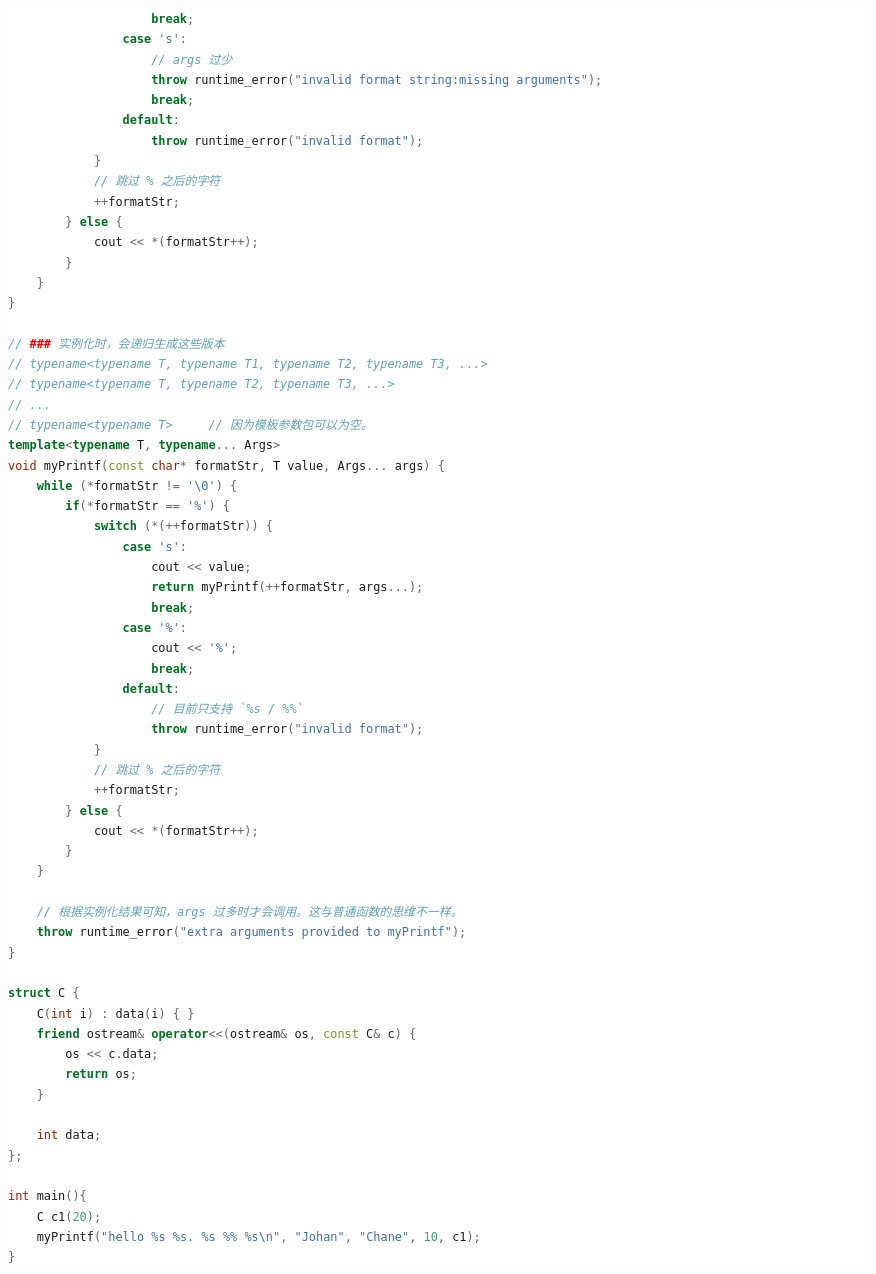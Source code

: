 ```cpp
                    break;
                case 's':
                    // args 过少
                    throw runtime_error("invalid format string:missing arguments");
                    break;
                default:
                    throw runtime_error("invalid format");
            }
            // 跳过 % 之后的字符
            ++formatStr;
        } else {
            cout << *(formatStr++);
        }
    }
}

// ### 实例化时，会递归生成这些版本
// typename<typename T, typename T1, typename T2, typename T3, ...>
// typename<typename T, typename T2, typename T3, ...>
// ...
// typename<typename T>     // 因为模板参数包可以为空。
template<typename T, typename... Args>
void myPrintf(const char* formatStr, T value, Args... args) {
    while (*formatStr != '\0') {
        if(*formatStr == '%') {
            switch (*(++formatStr)) {
                case 's':
                    cout << value;
                    return myPrintf(++formatStr, args...);
                    break;
                case '%':
                    cout << '%';
                    break;
                default:
                    // 目前只支持 `%s / %%`
                    throw runtime_error("invalid format");
            }
            // 跳过 % 之后的字符
            ++formatStr;
        } else {
            cout << *(formatStr++);
        }
    }

    // 根据实例化结果可知，args 过多时才会调用。这与普通函数的思维不一样。
    throw runtime_error("extra arguments provided to myPrintf");
}

struct C {
    C(int i) : data(i) { }
    friend ostream& operator<<(ostream& os, const C& c) {
        os << c.data;
        return os;
    }

    int data;
};

int main(){
    C c1(20);
    myPrintf("hello %s %s. %s %% %s\n", "Johan", "Chane", 10, c1);
}
```